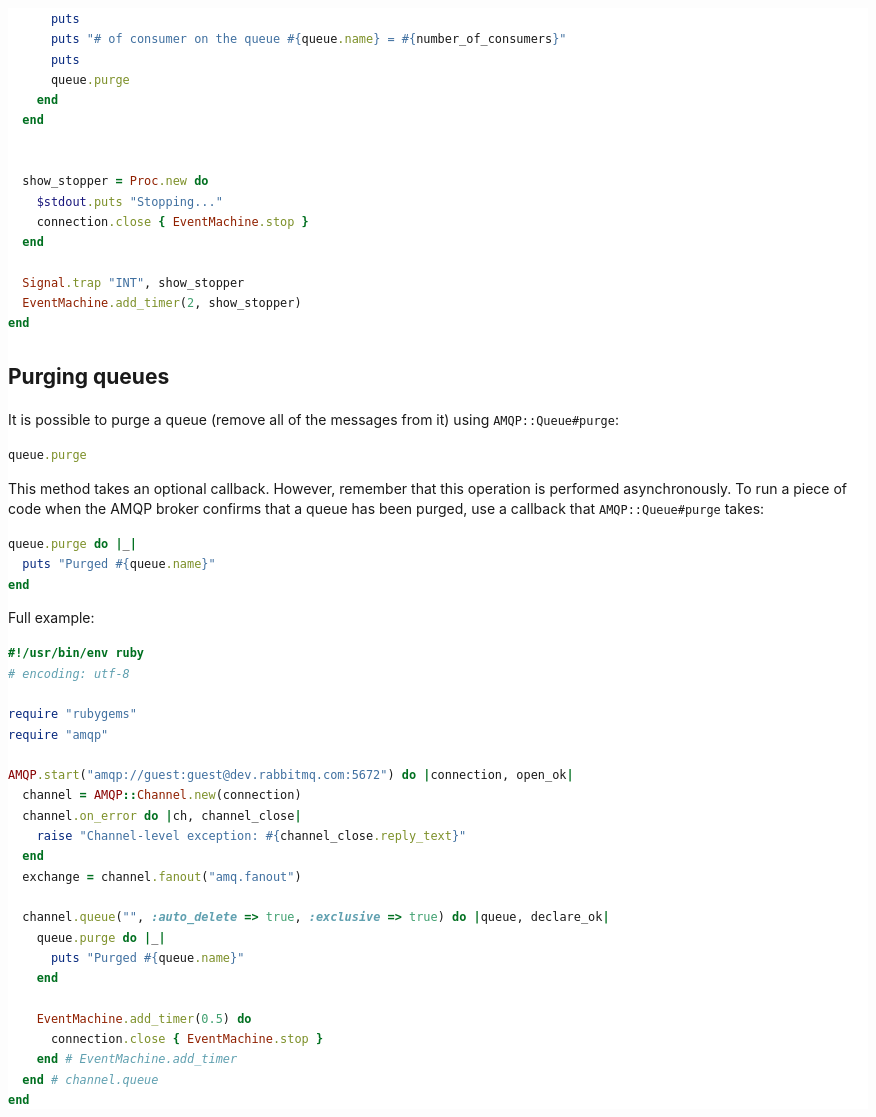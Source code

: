``` ruby
      puts
      puts "# of consumer on the queue #{queue.name} = #{number_of_consumers}"
      puts
      queue.purge
    end
  end


  show_stopper = Proc.new do
    $stdout.puts "Stopping..."
    connection.close { EventMachine.stop }
  end

  Signal.trap "INT", show_stopper
  EventMachine.add_timer(2, show_stopper)
end
```

Purging queues
--------------

It is possible to purge a queue (remove all of the messages from it)
using `AMQP::Queue#purge`:

``` ruby
queue.purge
```

This method takes an optional callback. However, remember that this
operation is performed asynchronously. To run a piece of code when the
AMQP broker confirms that a queue has been purged, use a callback that
`AMQP::Queue#purge` takes:

``` ruby
queue.purge do |_|
  puts "Purged #{queue.name}"
end
```

Full example:

``` ruby
#!/usr/bin/env ruby
# encoding: utf-8

require "rubygems"
require "amqp"

AMQP.start("amqp://guest:guest@dev.rabbitmq.com:5672") do |connection, open_ok|
  channel = AMQP::Channel.new(connection)
  channel.on_error do |ch, channel_close|
    raise "Channel-level exception: #{channel_close.reply_text}"
  end
  exchange = channel.fanout("amq.fanout")

  channel.queue("", :auto_delete => true, :exclusive => true) do |queue, declare_ok|
    queue.purge do |_|
      puts "Purged #{queue.name}"
    end

    EventMachine.add_timer(0.5) do
      connection.close { EventMachine.stop }
    end # EventMachine.add_timer
  end # channel.queue
end
```
